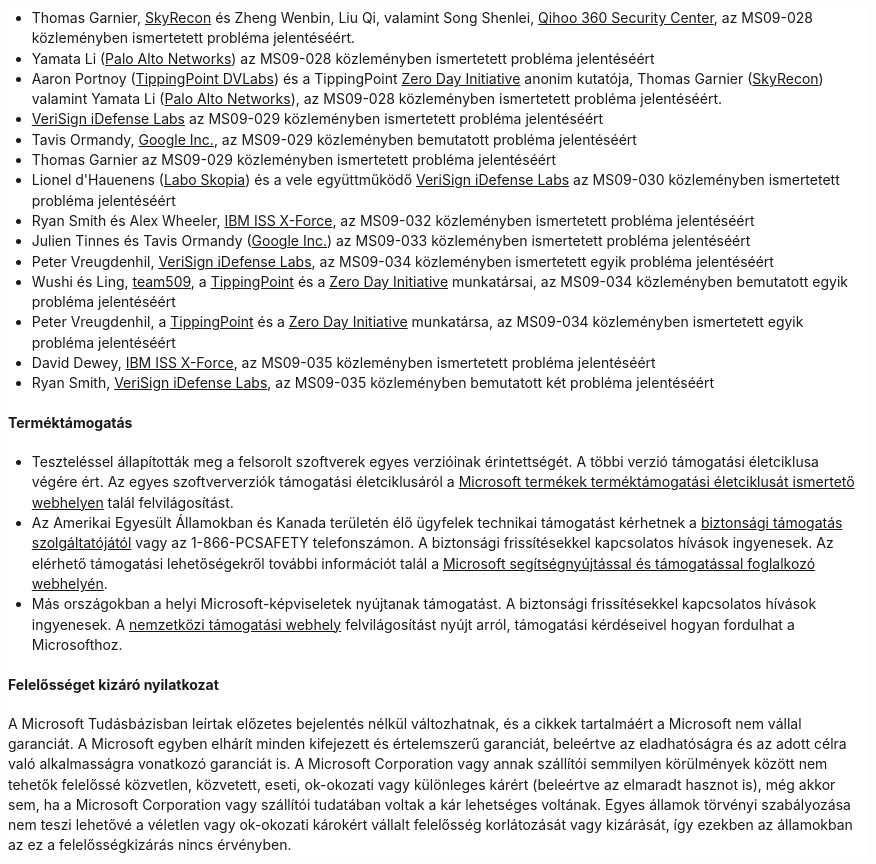 -   Thomas Garnier, [SkyRecon](http://www.skyrecon.com/) és Zheng Wenbin, Liu Qi, valamint Song Shenlei, [Qihoo 360 Security Center](http://www.360.cn/), az MS09-028 közleményben ismertetett probléma jelentéséért.
-   Yamata Li ([Palo Alto Networks](http://www.paloaltonetworks.com/)) az MS09-028 közleményben ismertetett probléma jelentéséért
-   Aaron Portnoy ([TippingPoint DVLabs](http://dvlabs.tippingpoint.com/)) és a TippingPoint [Zero Day Initiative](http://www.zerodayinitiative.com/) anonim kutatója, Thomas Garnier ([SkyRecon](http://www.skyrecon.com/)) valamint Yamata Li ([Palo Alto Networks](http://www.paloaltonetworks.com/)), az MS09-028 közleményben ismertetett probléma jelentéséért.
-   [VeriSign iDefense Labs](http://labs.idefense.com/) az MS09-029 közleményben ismertetett probléma jelentéséért
-   Tavis Ormandy, [Google Inc.](http://www.google.com), az MS09-029 közleményben bemutatott probléma jelentéséért
-   Thomas Garnier az MS09-029 közleményben ismertetett probléma jelentéséért
-   Lionel d'Hauenens ([Labo Skopia](http://www.laboskopia.com/)) és a vele együttműködő [VeriSign iDefense Labs](http://www.idefense.com/) az MS09-030 közleményben ismertetett probléma jelentéséért
-   Ryan Smith és Alex Wheeler, [IBM ISS X-Force](http://www.iss.net/), az MS09-032 közleményben ismertetett probléma jelentéséért
-   Julien Tinnes és Tavis Ormandy ([Google Inc.](http://www.google.com/)) az MS09-033 közleményben ismertetett probléma jelentéséért
-   Peter Vreugdenhil, [VeriSign iDefense Labs](http://labs.idefense.com/), az MS09-034 közleményben ismertetett egyik probléma jelentéséért
-   Wushi és Ling, [team509](http://www.team509.com/), a [TippingPoint](http://www.tippingpoint.com/) és a [Zero Day Initiative](http://www.zerodayinitiative.com/) munkatársai, az MS09-034 közleményben bemutatott egyik probléma jelentéséért
-   Peter Vreugdenhil, a [TippingPoint](http://www.tippingpoint.com/) és a [Zero Day Initiative](http://www.zerodayinitiative.com/) munkatársa, az MS09-034 közleményben ismertetett egyik probléma jelentéséért
-   David Dewey, [IBM ISS X-Force](http://www.iss.net/), az MS09-035 közleményben ismertetett probléma jelentéséért
-   Ryan Smith, [VeriSign iDefense Labs](http://labs.idefense.com/), az MS09-035 közleményben bemutatott két probléma jelentéséért

#### Terméktámogatás

-   Teszteléssel állapították meg a felsorolt szoftverek egyes verzióinak érintettségét. A többi verzió támogatási életciklusa végére ért. Az egyes szoftververziók támogatási életciklusáról a [Microsoft termékek terméktámogatási életciklusát ismertető webhelyen](http://go.microsoft.com/fwlink/?linkid=21742) talál felvilágosítást.
-   Az Amerikai Egyesült Államokban és Kanada területén élő ügyfelek technikai támogatást kérhetnek a [biztonsági támogatás szolgáltatójától](http://go.microsoft.com/fwlink/?linkid=21131) vagy az 1-866-PCSAFETY telefonszámon. A biztonsági frissítésekkel kapcsolatos hívások ingyenesek. Az elérhető támogatási lehetőségekről további információt talál a [Microsoft segítségnyújtással és támogatással foglalkozó webhelyén](http://support.microsoft.com/).
-   Más országokban a helyi Microsoft-képviseletek nyújtanak támogatást. A biztonsági frissítésekkel kapcsolatos hívások ingyenesek. A [nemzetközi támogatási webhely](http://go.microsoft.com/fwlink/?linkid=21155) felvilágosítást nyújt arról, támogatási kérdéseivel hogyan fordulhat a Microsofthoz.

#### Felelősséget kizáró nyilatkozat

A Microsoft Tudásbázisban leírtak előzetes bejelentés nélkül változhatnak, és a cikkek tartalmáért a Microsoft nem vállal garanciát. A Microsoft egyben elhárít minden kifejezett és értelemszerű garanciát, beleértve az eladhatóságra és az adott célra való alkalmasságra vonatkozó garanciát is. A Microsoft Corporation vagy annak szállítói semmilyen körülmények között nem tehetők felelőssé közvetlen, közvetett, eseti, ok-okozati vagy különleges kárért (beleértve az elmaradt hasznot is), még akkor sem, ha a Microsoft Corporation vagy szállítói tudatában voltak a kár lehetséges voltának. Egyes államok törvényi szabályozása nem teszi lehetővé a véletlen vagy ok-okozati károkért vállalt felelősség korlátozását vagy kizárását, így ezekben az államokban az ez a felelősségkizárás nincs érvényben.
